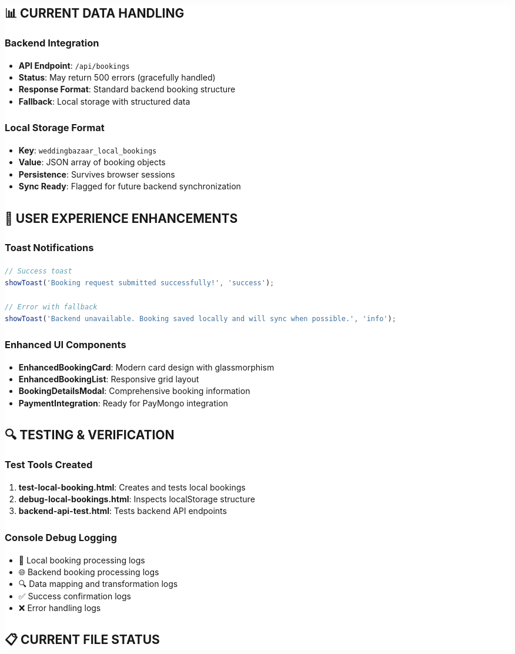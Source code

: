 ## 📊 CURRENT DATA HANDLING

### Backend Integration
- **API Endpoint**: `/api/bookings`
- **Status**: May return 500 errors (gracefully handled)
- **Response Format**: Standard backend booking structure
- **Fallback**: Local storage with structured data

### Local Storage Format
- **Key**: `weddingbazaar_local_bookings`
- **Value**: JSON array of booking objects
- **Persistence**: Survives browser sessions
- **Sync Ready**: Flagged for future backend synchronization

## 🎯 USER EXPERIENCE ENHANCEMENTS

### Toast Notifications
```typescript
// Success toast
showToast('Booking request submitted successfully!', 'success');

// Error with fallback
showToast('Backend unavailable. Booking saved locally and will sync when possible.', 'info');
```

### Enhanced UI Components
- **EnhancedBookingCard**: Modern card design with glassmorphism
- **EnhancedBookingList**: Responsive grid layout
- **BookingDetailsModal**: Comprehensive booking information
- **PaymentIntegration**: Ready for PayMongo integration

## 🔍 TESTING & VERIFICATION

### Test Tools Created
1. **test-local-booking.html**: Creates and tests local bookings
2. **debug-local-bookings.html**: Inspects localStorage structure
3. **backend-api-test.html**: Tests backend API endpoints

### Console Debug Logging
- 📱 Local booking processing logs
- 🌐 Backend booking processing logs
- 🔍 Data mapping and transformation logs
- ✅ Success confirmation logs
- ❌ Error handling logs

## 📋 CURRENT FILE STATUS
